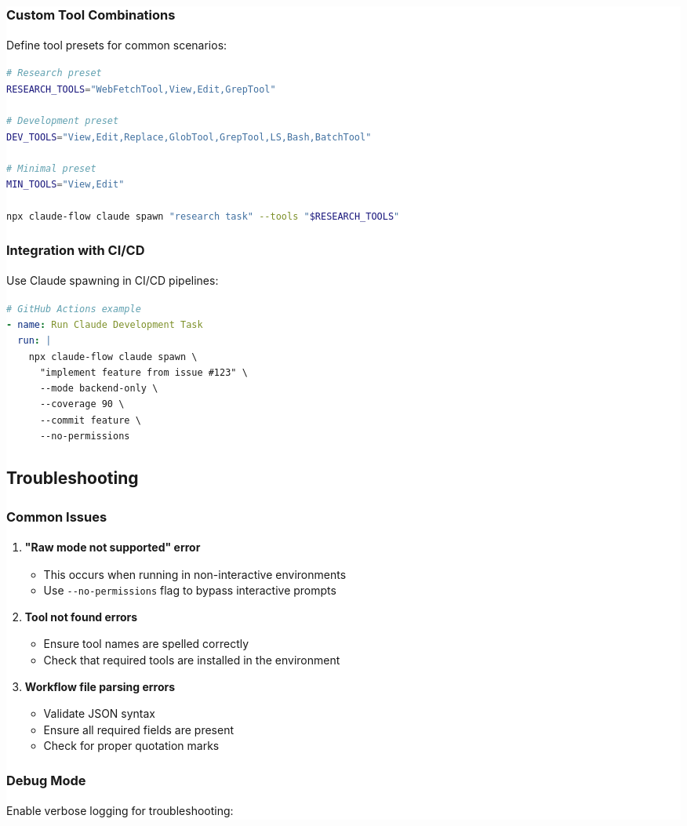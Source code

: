 ### Custom Tool Combinations

Define tool presets for common scenarios:

```bash
# Research preset
RESEARCH_TOOLS="WebFetchTool,View,Edit,GrepTool"

# Development preset
DEV_TOOLS="View,Edit,Replace,GlobTool,GrepTool,LS,Bash,BatchTool"

# Minimal preset
MIN_TOOLS="View,Edit"

npx claude-flow claude spawn "research task" --tools "$RESEARCH_TOOLS"
```

### Integration with CI/CD

Use Claude spawning in CI/CD pipelines:

```yaml
# GitHub Actions example
- name: Run Claude Development Task
  run: |
    npx claude-flow claude spawn \
      "implement feature from issue #123" \
      --mode backend-only \
      --coverage 90 \
      --commit feature \
      --no-permissions
```

## Troubleshooting

### Common Issues

1. **"Raw mode not supported" error**
   - This occurs when running in non-interactive environments
   - Use `--no-permissions` flag to bypass interactive prompts

2. **Tool not found errors**
   - Ensure tool names are spelled correctly
   - Check that required tools are installed in the environment

3. **Workflow file parsing errors**
   - Validate JSON syntax
   - Ensure all required fields are present
   - Check for proper quotation marks

### Debug Mode

Enable verbose logging for troubleshooting:
